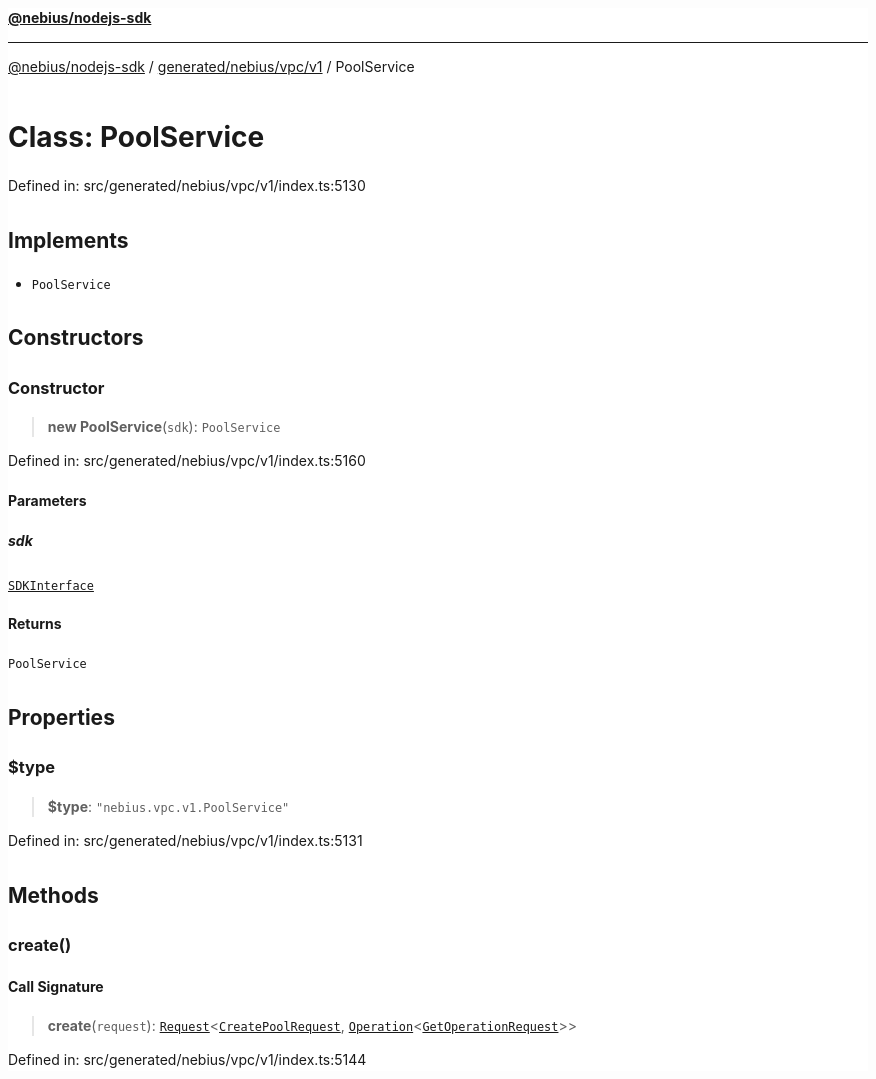 [**@nebius/nodejs-sdk**](../../../../../README.md)

---

[@nebius/nodejs-sdk](../../../../../README.md) / [generated/nebius/vpc/v1](../README.md) / PoolService

# Class: PoolService

Defined in: src/generated/nebius/vpc/v1/index.ts:5130

## Implements

- `PoolService`

## Constructors

### Constructor

> **new PoolService**(`sdk`): `PoolService`

Defined in: src/generated/nebius/vpc/v1/index.ts:5160

#### Parameters

##### sdk

[`SDKInterface`](../../../../../sdk/interfaces/SDKInterface.md)

#### Returns

`PoolService`

## Properties

### $type

> **$type**: `"nebius.vpc.v1.PoolService"`

Defined in: src/generated/nebius/vpc/v1/index.ts:5131

## Methods

### create()

#### Call Signature

> **create**(`request`): [`Request`](../../../../../runtime/request/classes/Request.md)\<[`CreatePoolRequest`](../interfaces/CreatePoolRequest.md), [`Operation`](../../../../../runtime/operation/classes/Operation.md)\<[`GetOperationRequest`](../../../common/v1/interfaces/GetOperationRequest.md)\>\>

Defined in: src/generated/nebius/vpc/v1/index.ts:5144

